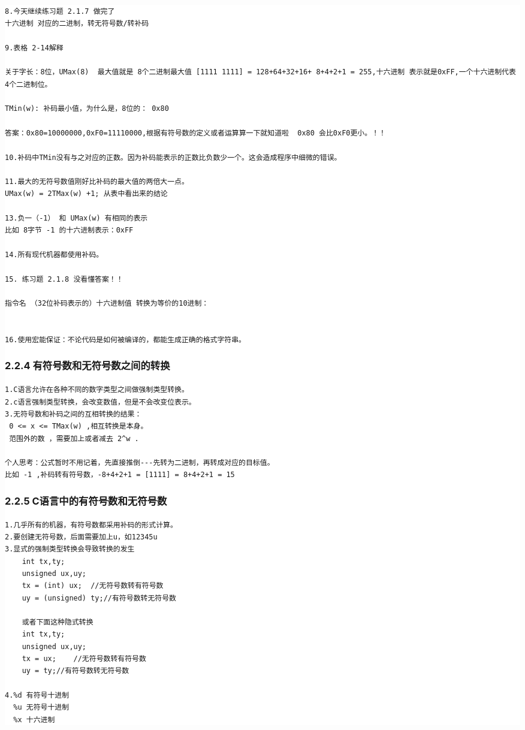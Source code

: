	8.今天继续练习题 2.1.7 做完了
	十六进制 对应的二进制，转无符号数/转补码

	9.表格 2-14解释

	关于字长：8位，UMax(8)  最大值就是 8个二进制最大值 [1111 1111] = 128+64+32+16+ 8+4+2+1 = 255,十六进制 表示就是0xFF,一个十六进制代表4个二进制位。

	TMin(w): 补码最小值，为什么是，8位的： 0x80

	答案：0x80=10000000,0xF0=11110000,根据有符号数的定义或者运算算一下就知道啦  0x80 会比0xF0更小。！！

	10.补码中TMin没有与之对应的正数。因为补码能表示的正数比负数少一个。这会造成程序中细微的错误。

	11.最大的无符号数值刚好比补码的最大值的两倍大一点。
	UMax(w) = 2TMax(w) +1; 从表中看出来的结论

	13.负一（-1） 和 UMax(w) 有相同的表示 
	比如 8字节 -1 的十六进制表示：0xFF

	14.所有现代机器都使用补码。

	15. 练习题 2.1.8 没看懂答案！！

	指令名 （32位补码表示的）十六进制值 转换为等价的10进制：


	16.使用宏能保证：不论代码是如何被编译的，都能生成正确的格式字符串。


### 2.2.4 有符号数和无符号数之间的转换
	1.C语言允许在各种不同的数字类型之间做强制类型转换。
	2.c语言强制类型转换，会改变数值，但是不会改变位表示。
	3.无符号数和补码之间的互相转换的结果：
	 0 <= x <= TMax(w) ,相互转换是本身。
	 范围外的数 ，需要加上或者减去 2^w .

	个人思考：公式暂时不用记着，先直接推倒---先转为二进制，再转成对应的目标值。
	比如 -1 ,补码转有符号数，-8+4+2+1 = [1111] = 8+4+2+1 = 15

### 2.2.5 C语言中的有符号数和无符号数
	1.几乎所有的机器，有符号数都采用补码的形式计算。
	2.要创建无符号数，后面需要加上u，如12345u
	3.显式的强制类型转换会导致转换的发生
		int tx,ty;
		unsigned ux,uy;
		tx = (int) ux;	//无符号数转有符号数
		uy = (unsigned) ty;//有符号数转无符号数

		或者下面这种隐式转换
		int tx,ty;
		unsigned ux,uy;
		tx = ux;	//无符号数转有符号数
		uy = ty;//有符号数转无符号数

	4.%d 有符号十进制
	  %u 无符号十进制
	  %x 十六进制
